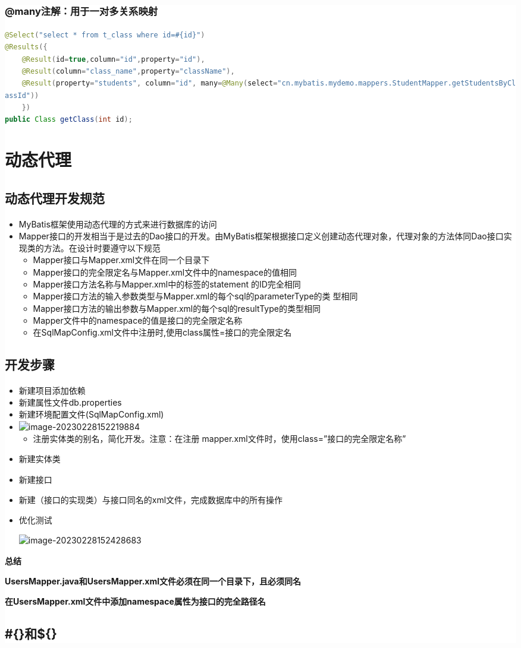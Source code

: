 ### @many注解：用于一对多关系映射

```java
@Select("select * from t_class where id=#{id}")  
@Results({  
    @Result(id=true,column="id",property="id"),  
    @Result(column="class_name",property="className"),  
    @Result(property="students", column="id", many=@Many(select="cn.mybatis.mydemo.mappers.StudentMapper.getStudentsByClassId"))  
    })  
public Class getClass(int id);
```

# 动态代理

## 动态代理开发规范

-  MyBatis框架使用动态代理的方式来进行数据库的访问
- Mapper接口的开发相当于是过去的Dao接口的开发。由MyBatis框架根据接口定义创建动态代理对象，代理对象的方法体同Dao接口实现类的方法。在设计时要遵守以下规范
  -  Mapper接口与Mapper.xml文件在同一个目录下
  - Mapper接口的完全限定名与Mapper.xml文件中的namespace的值相同
  - Mapper接口方法名称与Mapper.xml中的标签的statement 的ID完全相同
  - Mapper接口方法的输入参数类型与Mapper.xml的每个sql的parameterType的类    型相同
  - Mapper接口方法的输出参数与Mapper.xml的每个sql的resultType的类型相同
  - Mapper文件中的namespace的值是接口的完全限定名称
  - 在SqlMapConfig.xml文件中注册时,使用class属性=接口的完全限定名

## 开发步骤

- 新建项目添加依赖
- 新建属性文件db.properties
- 新建环境配置文件(SqlMapConfig.xml)
- ![image-20230228152219884](https://raw.githubusercontent.com/feixue-altaaa/picture/master/pic/202302281522806.png)
  - 注册实体类的别名，简化开发。注意：在注册 mapper.xml文件时，使用class=”接口的完全限定名称”

+ 新建实体类

+ 新建接口

+ 新建（接口的实现类）与接口同名的xml文件，完成数据库中的所有操作

+ 优化测试

  ![image-20230228152428683](https://raw.githubusercontent.com/feixue-altaaa/picture/master/pic/202302281524749.png)

**总结**

**UsersMapper.java和UsersMapper.xml文件必须在同一个目录下，且必须同名**

**在UsersMapper.xml文件中添加namespace属性为接口的完全路径名**

## #{}和${}
